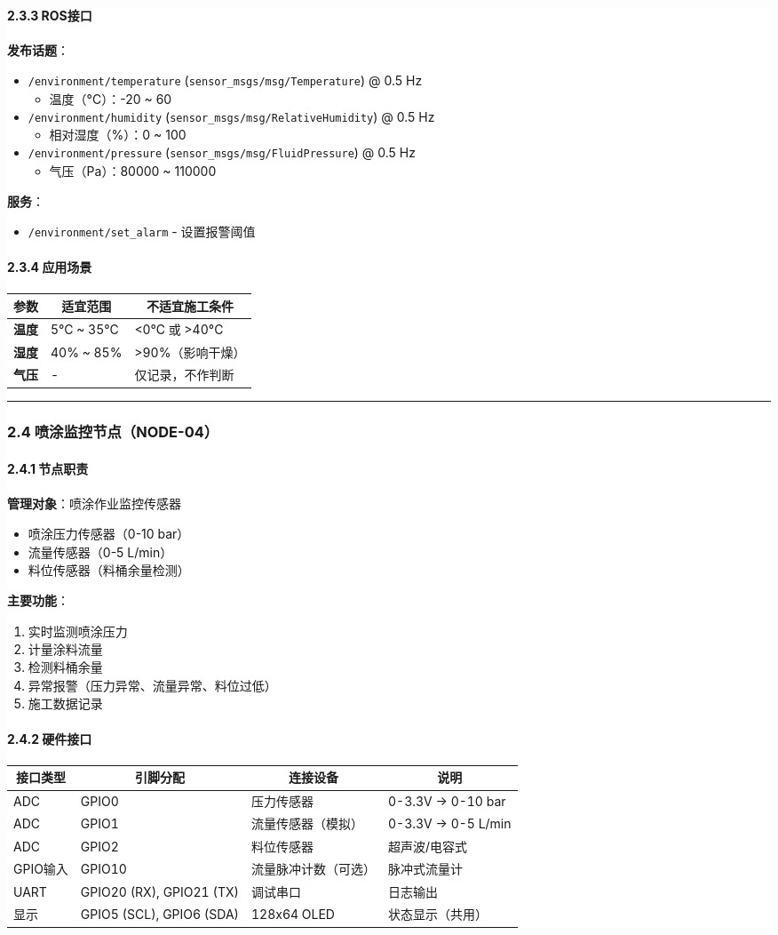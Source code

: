 #### 2.3.3 ROS接口

**发布话题**：
- `/environment/temperature` (`sensor_msgs/msg/Temperature`) @ 0.5 Hz
  - 温度（°C）：-20 ~ 60
- `/environment/humidity` (`sensor_msgs/msg/RelativeHumidity`) @ 0.5 Hz
  - 相对湿度（%）：0 ~ 100
- `/environment/pressure` (`sensor_msgs/msg/FluidPressure`) @ 0.5 Hz
  - 气压（Pa）：80000 ~ 110000

**服务**：
- `/environment/set_alarm` - 设置报警阈值

#### 2.3.4 应用场景

| 参数 | 适宜范围 | 不适宜施工条件 |
|------|---------|--------------|
| **温度** | 5°C ~ 35°C | <0°C 或 >40°C |
| **湿度** | 40% ~ 85% | >90%（影响干燥） |
| **气压** | - | 仅记录，不作判断 |

---

### 2.4 喷涂监控节点（NODE-04）

#### 2.4.1 节点职责

**管理对象**：喷涂作业监控传感器
- 喷涂压力传感器（0-10 bar）
- 流量传感器（0-5 L/min）
- 料位传感器（料桶余量检测）

**主要功能**：
1. 实时监测喷涂压力
2. 计量涂料流量
3. 检测料桶余量
4. 异常报警（压力异常、流量异常、料位过低）
5. 施工数据记录

#### 2.4.2 硬件接口

| 接口类型 | 引脚分配 | 连接设备 | 说明 |
|---------|---------|---------|------|
| ADC | GPIO0 | 压力传感器 | 0-3.3V → 0-10 bar |
| ADC | GPIO1 | 流量传感器（模拟） | 0-3.3V → 0-5 L/min |
| ADC | GPIO2 | 料位传感器 | 超声波/电容式 |
| GPIO输入 | GPIO10 | 流量脉冲计数（可选） | 脉冲式流量计 |
| UART | GPIO20 (RX), GPIO21 (TX) | 调试串口 | 日志输出 |
| 显示 | GPIO5 (SCL), GPIO6 (SDA) | 128x64 OLED | 状态显示（共用） |
